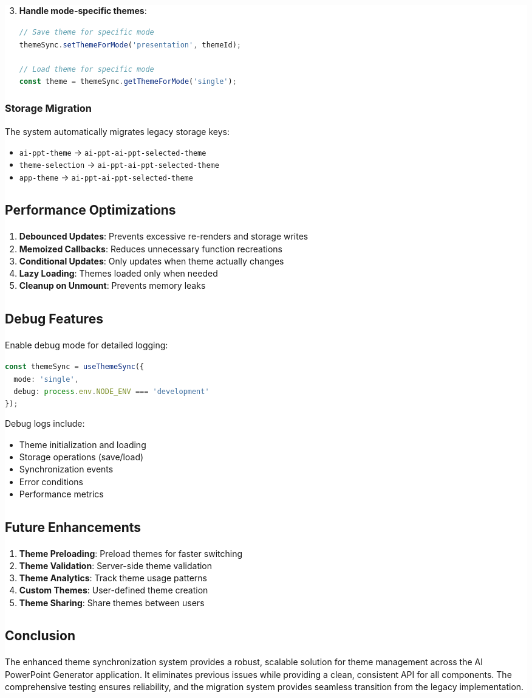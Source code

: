 3. **Handle mode-specific themes**:
   ```typescript
   // Save theme for specific mode
   themeSync.setThemeForMode('presentation', themeId);
   
   // Load theme for specific mode
   const theme = themeSync.getThemeForMode('single');
   ```

### Storage Migration

The system automatically migrates legacy storage keys:
- `ai-ppt-theme` → `ai-ppt-ai-ppt-selected-theme`
- `theme-selection` → `ai-ppt-ai-ppt-selected-theme`
- `app-theme` → `ai-ppt-ai-ppt-selected-theme`

## Performance Optimizations

1. **Debounced Updates**: Prevents excessive re-renders and storage writes
2. **Memoized Callbacks**: Reduces unnecessary function recreations
3. **Conditional Updates**: Only updates when theme actually changes
4. **Lazy Loading**: Themes loaded only when needed
5. **Cleanup on Unmount**: Prevents memory leaks

## Debug Features

Enable debug mode for detailed logging:
```typescript
const themeSync = useThemeSync({ 
  mode: 'single', 
  debug: process.env.NODE_ENV === 'development' 
});
```

Debug logs include:
- Theme initialization and loading
- Storage operations (save/load)
- Synchronization events
- Error conditions
- Performance metrics

## Future Enhancements

1. **Theme Preloading**: Preload themes for faster switching
2. **Theme Validation**: Server-side theme validation
3. **Theme Analytics**: Track theme usage patterns
4. **Custom Themes**: User-defined theme creation
5. **Theme Sharing**: Share themes between users

## Conclusion

The enhanced theme synchronization system provides a robust, scalable solution for theme management across the AI PowerPoint Generator application. It eliminates previous issues while providing a clean, consistent API for all components. The comprehensive testing ensures reliability, and the migration system provides seamless transition from the legacy implementation.
